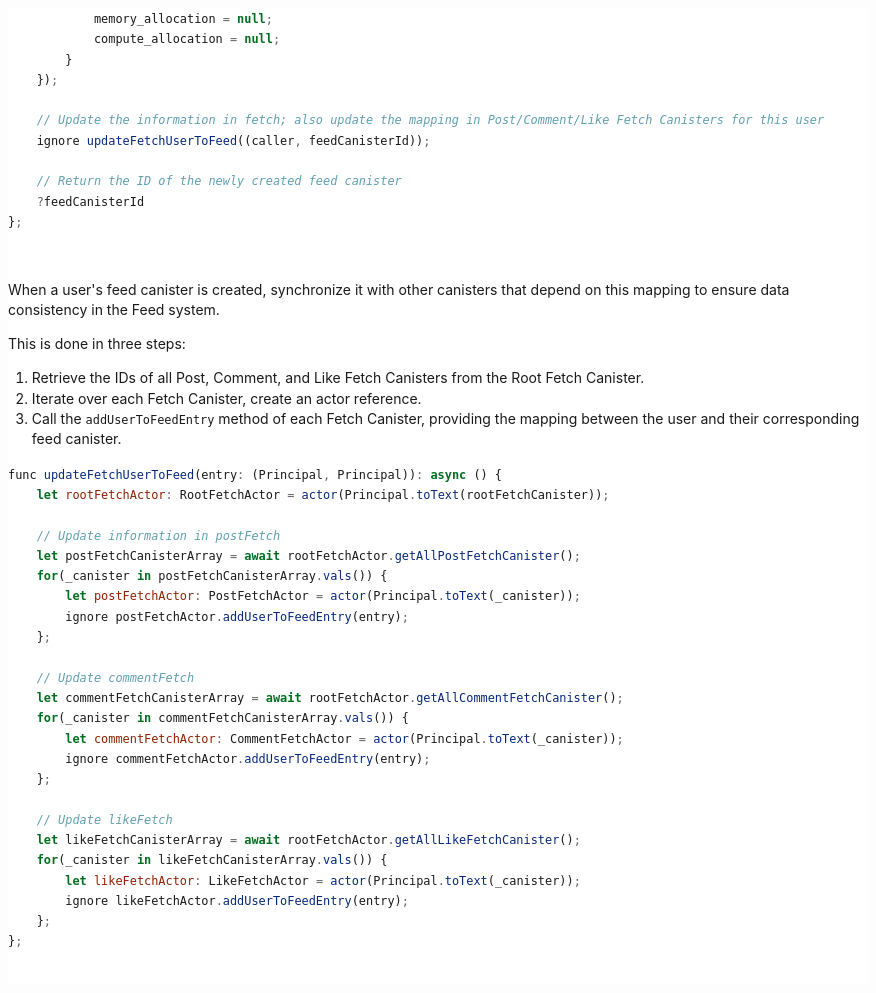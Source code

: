 ```js
            memory_allocation = null;
            compute_allocation = null;
        }
    });
    
    // Update the information in fetch; also update the mapping in Post/Comment/Like Fetch Canisters for this user
    ignore updateFetchUserToFeed((caller, feedCanisterId));
    
    // Return the ID of the newly created feed canister
    ?feedCanisterId
};
```

<br>

When a user's feed canister is created, synchronize it with other canisters that depend on this mapping to ensure data consistency in the Feed system.

This is done in three steps:

1. Retrieve the IDs of all Post, Comment, and Like Fetch Canisters from the Root Fetch Canister.
2. Iterate over each Fetch Canister, create an actor reference.
3. Call the `addUserToFeedEntry` method of each Fetch Canister, providing the mapping between the user and their corresponding feed canister.

```js
func updateFetchUserToFeed(entry: (Principal, Principal)): async () {
    let rootFetchActor: RootFetchActor = actor(Principal.toText(rootFetchCanister));

    // Update information in postFetch
    let postFetchCanisterArray = await rootFetchActor.getAllPostFetchCanister();
    for(_canister in postFetchCanisterArray.vals()) {
        let postFetchActor: PostFetchActor = actor(Principal.toText(_canister));
        ignore postFetchActor.addUserToFeedEntry(entry);
    };

    // Update commentFetch
    let commentFetchCanisterArray = await rootFetchActor.getAllCommentFetchCanister();
    for(_canister in commentFetchCanisterArray.vals()) {
        let commentFetchActor: CommentFetchActor = actor(Principal.toText(_canister));
        ignore commentFetchActor.addUserToFeedEntry(entry);
    };
    
    // Update likeFetch
    let likeFetchCanisterArray = await rootFetchActor.getAllLikeFetchCanister();
    for(_canister in likeFetchCanisterArray.vals()) {
        let likeFetchActor: LikeFetchActor = actor(Principal.toText(_canister));
        ignore likeFetchActor.addUserToFeedEntry(entry);
    };
};
```

<br>

